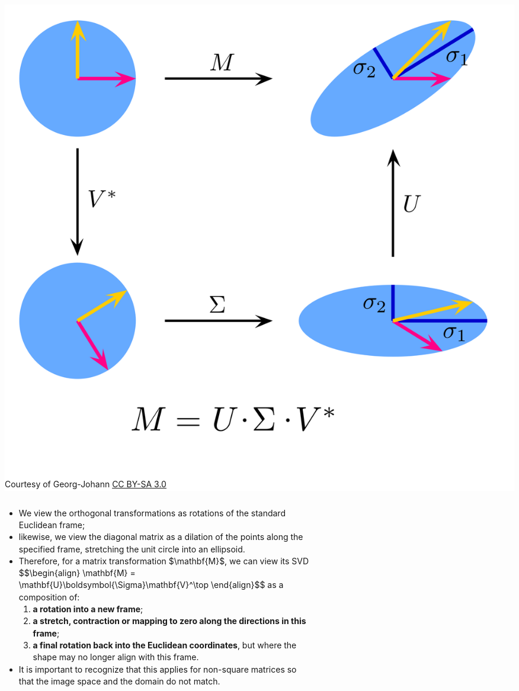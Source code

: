 <img src="svd.png" style="width:100%" alt="Image of singular value decomposition mapping diagram">
<p>Courtesy of Georg-Johann <a href="https://creativecommons.org/licenses/by-sa/3.0" target="blank">CC BY-SA 3.0</a></p>
</div>

<div style="float:left ; width:60%">
<ul>
  <li> We view the orthogonal transformations as rotations of the standard Euclidean frame;</li>
  <li> likewise, we view the diagonal matrix as a dilation of the points along the specified frame, stretching the unit circle into an ellipsoid.</li>
  <li> Therefore, for a matrix transformation $\mathbf{M}$, we can view its SVD 
  $$\begin{align}
  \mathbf{M} = \mathbf{U}\boldsymbol{\Sigma}\mathbf{V}^\top
  \end{align}$$ 
  as a composition of:
  <ol>
    <li> <b>a rotation into a new frame</b>; </li>
    <li> <strong>a stretch, contraction or mapping to zero along the directions in this frame</strong>;</li>
    <li> <b>a final rotation back into the Euclidean coordinates</b>, but where the shape may no longer align with this frame.</li>
  </ol>
  <li>It is important to recognize that this applies for non-square matrices so that the image space and the domain do not match.</li>
</ul>
